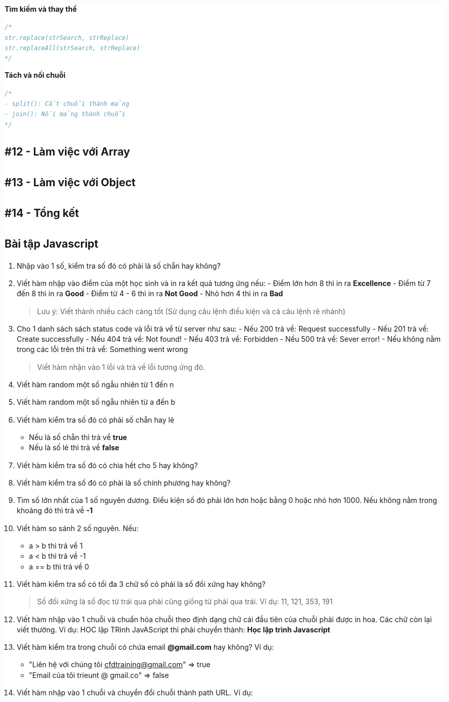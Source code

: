 **Tìm kiếm và thay thế**

```js
/*
str.replace(strSearch, strReplace)
str.replaceAll(strSearch, strReplace)
*/
```

**Tách và nối chuỗi**

```js
/*
- split(): Cắt chuỗi thành mảng
- join(): Nối mảng thành chuỗi
*/
```

## #12 - Làm việc với Array

## #13 - Làm việc với Object

## #14 - Tổng kết

## Bài tập Javascript

1. Nhập vào 1 số, kiểm tra số đó có phải là số chẵn hay không?
2. Viết hàm nhập vào điểm của một học sinh và in ra kết quả tương ứng nếu: - Điểm lớn hơn 8 thì in ra **Excellence** - Điểm từ 7 đến 8 thì in ra **Good** - Điểm từ 4 - 6 thì in ra **Not Good** - Nhỏ hơn 4 thì in ra **Bad**

    > Lưu ý: Viết thành nhiều cách càng tốt (Sử dụng câu lệnh điều kiện và cả câu lệnh rẽ nhánh)

3. Cho 1 danh sách sách status code và lỗi trả về từ server như sau: - Nếu 200 trả về: Request successfully - Nếu 201 trả về: Create successfully - Nếu 404 trả về: Not found! - Nếu 403 trả về: Forbidden - Nếu 500 trả về: Sever error! - Nếu không nằm trong các lỗi trên thì trả về: Something went wrong

    > Viết hàm nhận vào 1 lỗi và trả về lỗi tương ứng đó.

4. Viết hàm random một số ngẫu nhiên từ 1 đến n
5. Viết hàm random một số ngẫu nhiên từ a đến b
6. Viết hàm kiểm tra số đó có phải số chẵn hay lẻ
    - Nếu là số chẵn thì trả về **true**
    - Nếu là số lẻ thì trả về **false**
7. Viết hàm kiểm tra số đó có chia hết cho 5 hay không?
8. Viết hàm kiểm tra số đó có phải là số chính phương hay không?
9. Tìm số lớn nhất của 1 số nguyên dương. Điều kiện số đó phải lớn hơn hoặc bằng 0 hoặc nhỏ hơn 1000. Nếu không nằm trong khoảng đó thì trả về **-1**
10. Viết hàm so sánh 2 số nguyên. Nếu:
    - a > b thì trả về 1
    - a < b thì trả về -1
    - a == b thì trả về 0
11. Viết hàm kiểm tra số có tối đa 3 chữ số có phải là số đối xứng hay không?
    > Số đối xứng là số đọc từ trái qua phải cũng giống từ phải qua trái. Ví dụ: 11, 121, 353, 191
12. Viết hàm nhập vào 1 chuỗi và chuẩn hóa chuỗi theo định dạng chữ cái đầu tiên của chuỗi phải được in hoa. Các chữ còn lại viết thường. Ví dụ: HOC lập TRình JavAScript thì phải chuyển thành: **Học lập trình Javascript**
13. Viết hàm kiểm tra trong chuỗi có chứa email **@gmail.com** hay không? Ví dụ:
    - "Liên hệ với chúng tôi cfdtraining@gmail.com" => true
    - "Email của tôi trieunt @ gmail.co" => false
14. Viết hàm nhập vào 1 chuỗi và chuyển đổi chuỗi thành path URL. Ví dụ:

